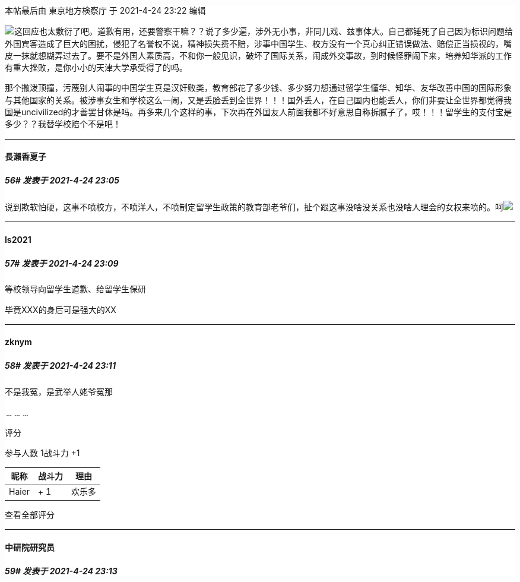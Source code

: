 
 本帖最后由 東京地方検察庁 于 2021-4-24 23:22 编辑 

<img src="https://static.saraba1st.com/image/smiley/face2017/067.png" referrerpolicy="no-referrer">这回应也太敷衍了吧。道歉有用，还要警察干嘛？？说了多少遍，涉外无小事，非同儿戏、兹事体大。自己都锤死了自己因为标识问题给外国宾客造成了巨大的困扰，侵犯了名誉权不说，精神损失费不赔，涉事中国学生、校方没有一个真心纠正错误做法、赔偿正当损视的，嘴皮一抹就想糊弄过去了。要不是外国人素质高，不和你一般见识，破坏了国际关系，闹成外交事故，到时候怪罪闹下来，培养知华派的工作有重大挫败，是你小小的天津大学承受得了的吗。


那个撒泼顶撞，污蔑别人闹事的中国学生真是汉奸败类，教育部花了多少钱、多少努力想通过留学生懂华、知华、友华改善中国的国际形象与其他国家的关系。被涉事女生和学校这么一闹，又是丢脸丢到全世界！！！国外丢人，在自己国内也能丢人，你们非要让全世界都觉得我国是uncivilized的才善罢甘休是吗。再多来几个这样的事，下次再在外国友人前面我都不好意思自称拆腻子了，哎！！！留学生的支付宝是多少？？我替学校赔个不是吧！


-----

####  長瀨香夏子  
##### 56#       发表于 2021-4-24 23:05


说到欺软怕硬，这事不喷校方，不喷洋人，不喷制定留学生政策的教育部老爷们，扯个跟这事没啥没关系也没啥人理会的女权来喷的。呵<img src="https://static.saraba1st.com/image/smiley/face2017/066.png" referrerpolicy="no-referrer">


-----

####  ls2021  
##### 57#       发表于 2021-4-24 23:09


等校领导向留学生道歉、给留学生保研

毕竟XXX的身后可是强大的XX


-----

####  zknym  
##### 58#       发表于 2021-4-24 23:11


不是我冤，是武举人姥爷冤那


﹍﹍﹍

评分


 参与人数 1战斗力 +1

|昵称|战斗力|理由|
|----|---|---|
| Haier| + 1|欢乐多|


查看全部评分


-----

####  中研院研究员  
##### 59#       发表于 2021-4-24 23:13
